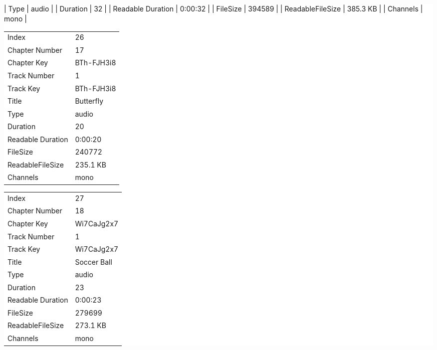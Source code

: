 | Type | audio |
| Duration | 32 |
| Readable Duration | 0:00:32 |
| FileSize | 394589 |
| ReadableFileSize | 385.3 KB |
| Channels | mono |

|  |  |
| - | - |
| Index | 26 |
| Chapter Number | 17 |
| Chapter Key | BTh-FJH3i8 |
| Track Number | 1 |
| Track Key | BTh-FJH3i8 |
| Title | Butterfly |
| Type | audio |
| Duration | 20 |
| Readable Duration | 0:00:20 |
| FileSize | 240772 |
| ReadableFileSize | 235.1 KB |
| Channels | mono |

|  |  |
| - | - |
| Index | 27 |
| Chapter Number | 18 |
| Chapter Key | Wi7CaJg2x7 |
| Track Number | 1 |
| Track Key | Wi7CaJg2x7 |
| Title | Soccer Ball |
| Type | audio |
| Duration | 23 |
| Readable Duration | 0:00:23 |
| FileSize | 279699 |
| ReadableFileSize | 273.1 KB |
| Channels | mono |
